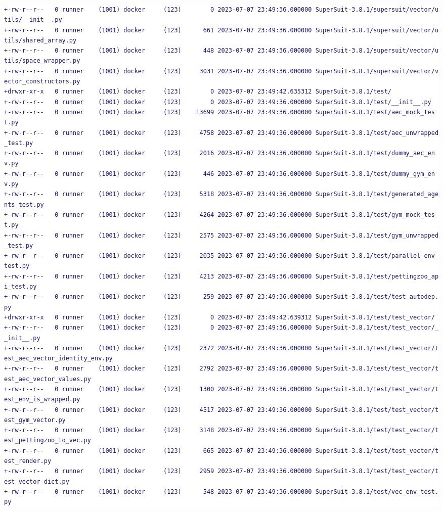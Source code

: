```diff
+-rw-r--r--   0 runner    (1001) docker     (123)        0 2023-07-07 23:49:36.000000 SuperSuit-3.8.1/supersuit/vector/utils/__init__.py
+-rw-r--r--   0 runner    (1001) docker     (123)      661 2023-07-07 23:49:36.000000 SuperSuit-3.8.1/supersuit/vector/utils/shared_array.py
+-rw-r--r--   0 runner    (1001) docker     (123)      448 2023-07-07 23:49:36.000000 SuperSuit-3.8.1/supersuit/vector/utils/space_wrapper.py
+-rw-r--r--   0 runner    (1001) docker     (123)     3031 2023-07-07 23:49:36.000000 SuperSuit-3.8.1/supersuit/vector/vector_constructors.py
+drwxr-xr-x   0 runner    (1001) docker     (123)        0 2023-07-07 23:49:42.635312 SuperSuit-3.8.1/test/
+-rw-r--r--   0 runner    (1001) docker     (123)        0 2023-07-07 23:49:36.000000 SuperSuit-3.8.1/test/__init__.py
+-rw-r--r--   0 runner    (1001) docker     (123)    13699 2023-07-07 23:49:36.000000 SuperSuit-3.8.1/test/aec_mock_test.py
+-rw-r--r--   0 runner    (1001) docker     (123)     4758 2023-07-07 23:49:36.000000 SuperSuit-3.8.1/test/aec_unwrapped_test.py
+-rw-r--r--   0 runner    (1001) docker     (123)     2016 2023-07-07 23:49:36.000000 SuperSuit-3.8.1/test/dummy_aec_env.py
+-rw-r--r--   0 runner    (1001) docker     (123)      446 2023-07-07 23:49:36.000000 SuperSuit-3.8.1/test/dummy_gym_env.py
+-rw-r--r--   0 runner    (1001) docker     (123)     5318 2023-07-07 23:49:36.000000 SuperSuit-3.8.1/test/generated_agents_test.py
+-rw-r--r--   0 runner    (1001) docker     (123)     4264 2023-07-07 23:49:36.000000 SuperSuit-3.8.1/test/gym_mock_test.py
+-rw-r--r--   0 runner    (1001) docker     (123)     2575 2023-07-07 23:49:36.000000 SuperSuit-3.8.1/test/gym_unwrapped_test.py
+-rw-r--r--   0 runner    (1001) docker     (123)     2035 2023-07-07 23:49:36.000000 SuperSuit-3.8.1/test/parallel_env_test.py
+-rw-r--r--   0 runner    (1001) docker     (123)     4213 2023-07-07 23:49:36.000000 SuperSuit-3.8.1/test/pettingzoo_api_test.py
+-rw-r--r--   0 runner    (1001) docker     (123)      259 2023-07-07 23:49:36.000000 SuperSuit-3.8.1/test/test_autodep.py
+drwxr-xr-x   0 runner    (1001) docker     (123)        0 2023-07-07 23:49:42.639312 SuperSuit-3.8.1/test/test_vector/
+-rw-r--r--   0 runner    (1001) docker     (123)        0 2023-07-07 23:49:36.000000 SuperSuit-3.8.1/test/test_vector/__init__.py
+-rw-r--r--   0 runner    (1001) docker     (123)     2372 2023-07-07 23:49:36.000000 SuperSuit-3.8.1/test/test_vector/test_aec_vector_identity_env.py
+-rw-r--r--   0 runner    (1001) docker     (123)     2792 2023-07-07 23:49:36.000000 SuperSuit-3.8.1/test/test_vector/test_aec_vector_values.py
+-rw-r--r--   0 runner    (1001) docker     (123)     1300 2023-07-07 23:49:36.000000 SuperSuit-3.8.1/test/test_vector/test_env_is_wrapped.py
+-rw-r--r--   0 runner    (1001) docker     (123)     4517 2023-07-07 23:49:36.000000 SuperSuit-3.8.1/test/test_vector/test_gym_vector.py
+-rw-r--r--   0 runner    (1001) docker     (123)     3148 2023-07-07 23:49:36.000000 SuperSuit-3.8.1/test/test_vector/test_pettingzoo_to_vec.py
+-rw-r--r--   0 runner    (1001) docker     (123)      665 2023-07-07 23:49:36.000000 SuperSuit-3.8.1/test/test_vector/test_render.py
+-rw-r--r--   0 runner    (1001) docker     (123)     2959 2023-07-07 23:49:36.000000 SuperSuit-3.8.1/test/test_vector/test_vector_dict.py
+-rw-r--r--   0 runner    (1001) docker     (123)      548 2023-07-07 23:49:36.000000 SuperSuit-3.8.1/test/vec_env_test.py
```
